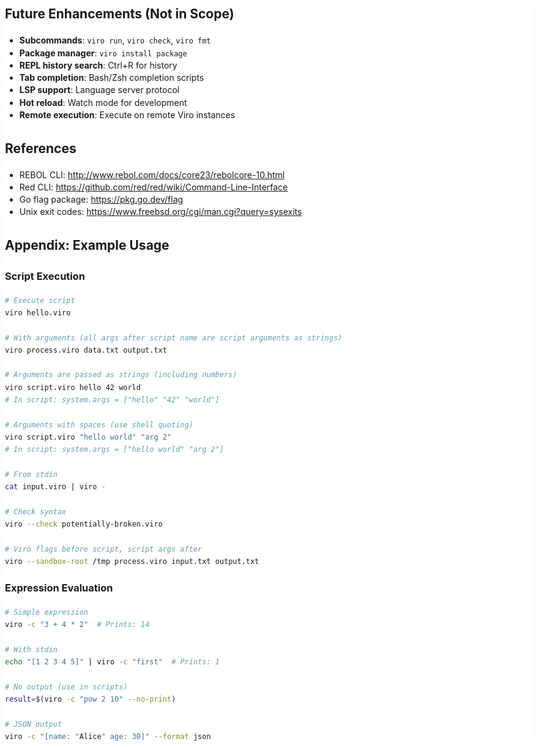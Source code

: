 ## Future Enhancements (Not in Scope)

- **Subcommands**: `viro run`, `viro check`, `viro fmt`
- **Package manager**: `viro install package`
- **REPL history search**: Ctrl+R for history
- **Tab completion**: Bash/Zsh completion scripts
- **LSP support**: Language server protocol
- **Hot reload**: Watch mode for development
- **Remote execution**: Execute on remote Viro instances

## References

- REBOL CLI: http://www.rebol.com/docs/core23/rebolcore-10.html
- Red CLI: https://github.com/red/red/wiki/Command-Line-Interface
- Go flag package: https://pkg.go.dev/flag
- Unix exit codes: https://www.freebsd.org/cgi/man.cgi?query=sysexits

## Appendix: Example Usage

### Script Execution

```bash
# Execute script
viro hello.viro

# With arguments (all args after script name are script arguments as strings)
viro process.viro data.txt output.txt

# Arguments are passed as strings (including numbers)
viro script.viro hello 42 world
# In script: system.args = ["hello" "42" "world"]

# Arguments with spaces (use shell quoting)
viro script.viro "hello world" "arg 2"
# In script: system.args = ["hello world" "arg 2"]

# From stdin
cat input.viro | viro -

# Check syntax
viro --check potentially-broken.viro

# Viro flags before script, script args after
viro --sandbox-root /tmp process.viro input.txt output.txt
```

### Expression Evaluation

```bash
# Simple expression
viro -c "3 + 4 * 2"  # Prints: 14

# With stdin
echo "[1 2 3 4 5]" | viro -c "first"  # Prints: 1

# No output (use in scripts)
result=$(viro -c "pow 2 10" --no-print)

# JSON output
viro -c "[name: "Alice" age: 30]" --format json
```
